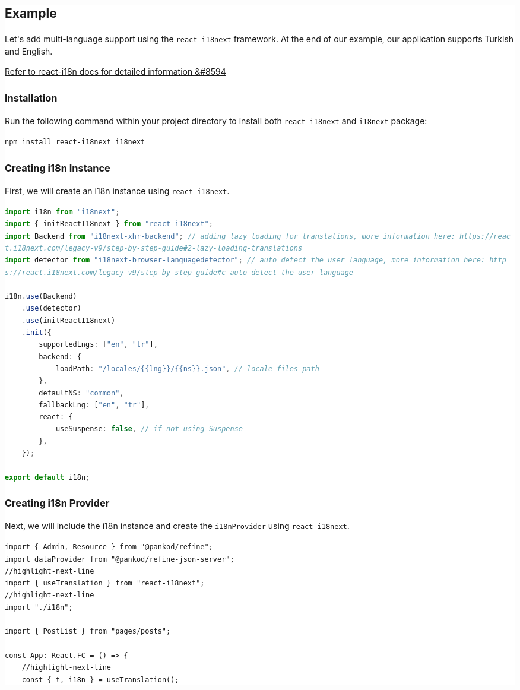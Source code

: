 ## Example

Let's add multi-language support using the `react-i18next` framework. At the end of our example, our application supports Turkish and English.

[Refer to react-i18n docs for detailed information &#8594](https://react.i18next.com/getting-started)

### Installation

Run the following command within your project directory to install both `react-i18next` and `i18next` package:

```
npm install react-i18next i18next
```

### Creating i18n Instance

First, we will create an i18n instance using `react-i18next`.

```ts title="src/i18n.ts"
import i18n from "i18next";
import { initReactI18next } from "react-i18next";
import Backend from "i18next-xhr-backend"; // adding lazy loading for translations, more information here: https://react.i18next.com/legacy-v9/step-by-step-guide#2-lazy-loading-translations
import detector from "i18next-browser-languagedetector"; // auto detect the user language, more information here: https://react.i18next.com/legacy-v9/step-by-step-guide#c-auto-detect-the-user-language

i18n.use(Backend)
    .use(detector)
    .use(initReactI18next)
    .init({
        supportedLngs: ["en", "tr"],
        backend: {
            loadPath: "/locales/{{lng}}/{{ns}}.json", // locale files path
        },
        defaultNS: "common",
        fallbackLng: ["en", "tr"],
        react: {
            useSuspense: false, // if not using Suspense
        },
    });

export default i18n;
```

### Creating i18n Provider

Next, we will include the i18n instance and create the `i18nProvider` using `react-i18next`.

```tsx title="src/App.tsx"
import { Admin, Resource } from "@pankod/refine";
import dataProvider from "@pankod/refine-json-server";
//highlight-next-line
import { useTranslation } from "react-i18next";
//highlight-next-line
import "./i18n";

import { PostList } from "pages/posts";

const App: React.FC = () => {
    //highlight-next-line
    const { t, i18n } = useTranslation();

```
